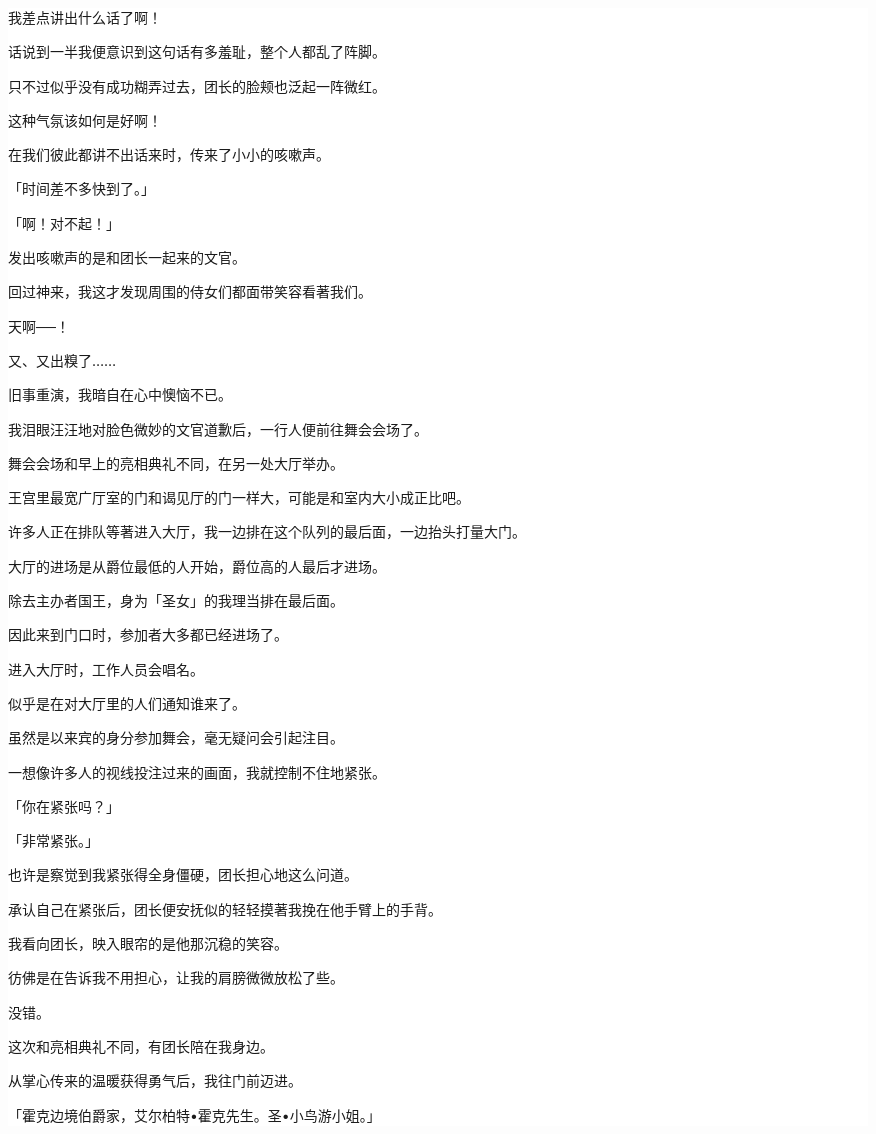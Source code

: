 我差点讲出什么话了啊！

话说到一半我便意识到这句话有多羞耻，整个人都乱了阵脚。

只不过似乎没有成功糊弄过去，团长的脸颊也泛起一阵微红。

这种气氛该如何是好啊！

在我们彼此都讲不出话来时，传来了小小的咳嗽声。

「时间差不多快到了。」

「啊！对不起！」

发出咳嗽声的是和团长一起来的文官。

回过神来，我这才发现周围的侍女们都面带笑容看著我们。

天啊──！

又、又出糗了……

旧事重演，我暗自在心中懊恼不已。

我泪眼汪汪地对脸色微妙的文官道歉后，一行人便前往舞会会场了。

舞会会场和早上的亮相典礼不同，在另一处大厅举办。

王宫里最宽广厅室的门和谒见厅的门一样大，可能是和室内大小成正比吧。

许多人正在排队等著进入大厅，我一边排在这个队列的最后面，一边抬头打量大门。

大厅的进场是从爵位最低的人开始，爵位高的人最后才进场。

除去主办者国王，身为「圣女」的我理当排在最后面。

因此来到门口时，参加者大多都已经进场了。

进入大厅时，工作人员会唱名。

似乎是在对大厅里的人们通知谁来了。

虽然是以来宾的身分参加舞会，毫无疑问会引起注目。

一想像许多人的视线投注过来的画面，我就控制不住地紧张。

「你在紧张吗？」

「非常紧张。」

也许是察觉到我紧张得全身僵硬，团长担心地这么问道。

承认自己在紧张后，团长便安抚似的轻轻摸著我挽在他手臂上的手背。

我看向团长，映入眼帘的是他那沉稳的笑容。

彷佛是在告诉我不用担心，让我的肩膀微微放松了些。

没错。

这次和亮相典礼不同，有团长陪在我身边。

从掌心传来的温暖获得勇气后，我往门前迈进。

「霍克边境伯爵家，艾尔柏特•霍克先生。圣•小鸟游小姐。」
